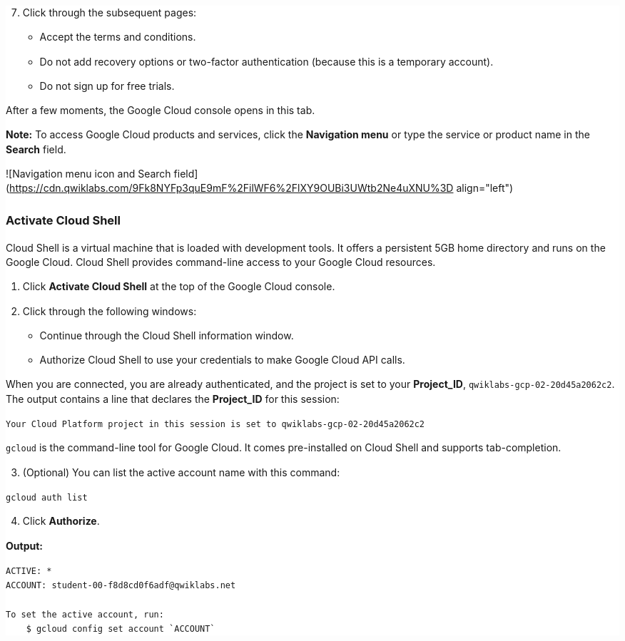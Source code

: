 7. Click through the subsequent pages:
    
    * Accept the terms and conditions.
        
    * Do not add recovery options or two-factor authentication (because this is a temporary account).
        
    * Do not sign up for free trials.
        

After a few moments, the Google Cloud console opens in this tab.

**Note:** To access Google Cloud products and services, click the **Navigation menu** or type the service or product name in the **Search** field.

![Navigation menu icon and Search field](https://cdn.qwiklabs.com/9Fk8NYFp3quE9mF%2FilWF6%2FlXY9OUBi3UWtb2Ne4uXNU%3D align="left")

### Activate Cloud Shell

Cloud Shell is a virtual machine that is loaded with development tools. It offers a persistent 5GB home directory and runs on the Google Cloud. Cloud Shell provides command-line access to your Google Cloud resources.

1. Click **Activate Cloud Shell** at the top of the Google Cloud console.
    
2. Click through the following windows:
    
    * Continue through the Cloud Shell information window.
        
    * Authorize Cloud Shell to use your credentials to make Google Cloud API calls.
        

When you are connected, you are already authenticated, and the project is set to your **Project\_ID**, `qwiklabs-gcp-02-20d45a2062c2`. The output contains a line that declares the **Project\_ID** for this session:

```apache
Your Cloud Platform project in this session is set to qwiklabs-gcp-02-20d45a2062c2
```

`gcloud` is the command-line tool for Google Cloud. It comes pre-installed on Cloud Shell and supports tab-completion.

3. (Optional) You can list the active account name with this command:
    

```apache
gcloud auth list
```

4. Click **Authorize**.
    

**Output:**

```apache
ACTIVE: *
ACCOUNT: student-00-f8d8cd0f6adf@qwiklabs.net

To set the active account, run:
    $ gcloud config set account `ACCOUNT`
```

